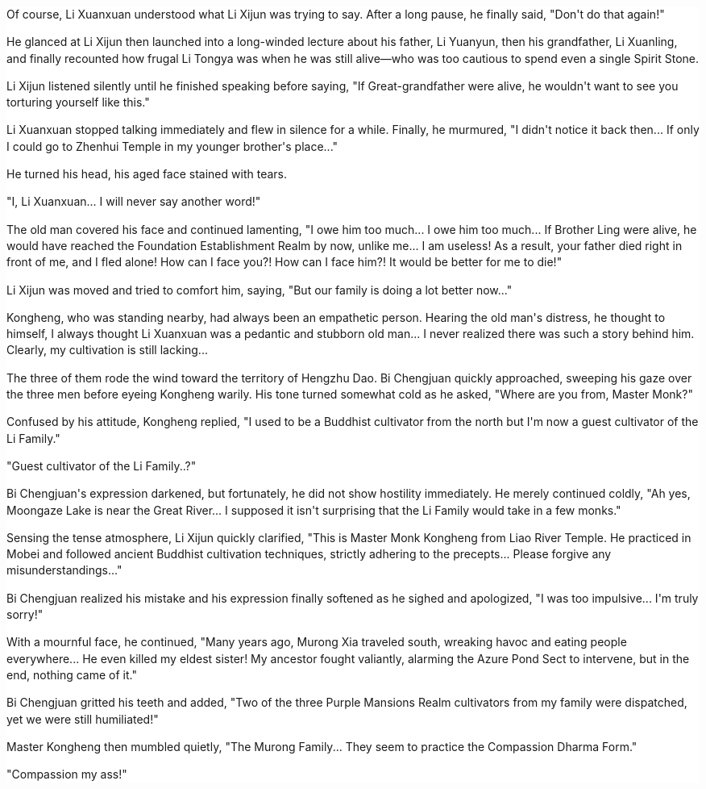 Of course, Li Xuanxuan understood what Li Xijun was trying to say. After a long pause, he finally said, "Don't do that again!"

He glanced at Li Xijun then launched into a long-winded lecture about his father, Li Yuanyun, then his grandfather, Li Xuanling, and finally recounted how frugal Li Tongya was when he was still alive—who was too cautious to spend even a single Spirit Stone.

Li Xijun listened silently until he finished speaking before saying, "If Great-grandfather were alive, he wouldn't want to see you torturing yourself like this."

Li Xuanxuan stopped talking immediately and flew in silence for a while. Finally, he murmured, "I didn't notice it back then... If only I could go to Zhenhui Temple in my younger brother's place..."

He turned his head, his aged face stained with tears.

"I, Li Xuanxuan... I will never say another word!"

The old man covered his face and continued lamenting, "I owe him too much... I owe him too much... If Brother Ling were alive, he would have reached the Foundation Establishment Realm by now, unlike me... I am useless! As a result, your father died right in front of me, and I fled alone! How can I face you?! How can I face him?! It would be better for me to die!"

Li Xijun was moved and tried to comfort him, saying, "But our family is doing a lot better now..."

Kongheng, who was standing nearby, had always been an empathetic person. Hearing the old man's distress, he thought to himself, I always thought Li Xuanxuan was a pedantic and stubborn old man... I never realized there was such a story behind him. Clearly, my cultivation is still lacking...

The three of them rode the wind toward the territory of Hengzhu Dao. Bi Chengjuan quickly approached, sweeping his gaze over the three men before eyeing Kongheng warily. His tone turned somewhat cold as he asked, "Where are you from, Master Monk?"

Confused by his attitude, Kongheng replied, "I used to be a Buddhist cultivator from the north but I'm now a guest cultivator of the Li Family."

"Guest cultivator of the Li Family..?"

Bi Chengjuan's expression darkened, but fortunately, he did not show hostility immediately. He merely continued coldly, "Ah yes, Moongaze Lake is near the Great River... I supposed it isn't surprising that the Li Family would take in a few monks."

Sensing the tense atmosphere, Li Xijun quickly clarified, "This is Master Monk Kongheng from Liao River Temple. He practiced in Mobei and followed ancient Buddhist cultivation techniques, strictly adhering to the precepts... Please forgive any misunderstandings..."

Bi Chengjuan realized his mistake and his expression finally softened as he sighed and apologized, "I was too impulsive... I'm truly sorry!"

With a mournful face, he continued, "Many years ago, Murong Xia traveled south, wreaking havoc and eating people everywhere... He even killed my eldest sister! My ancestor fought valiantly, alarming the Azure Pond Sect to intervene, but in the end, nothing came of it."

Bi Chengjuan gritted his teeth and added, "Two of the three Purple Mansions Realm cultivators from my family were dispatched, yet we were still humiliated!"

Master Kongheng then mumbled quietly, "The Murong Family... They seem to practice the Compassion Dharma Form."

"Compassion my ass!"
